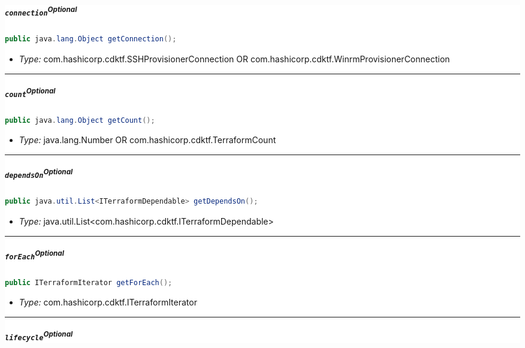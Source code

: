 ##### `connection`<sup>Optional</sup> <a name="connection" id="@cdktf/provider-opentelekomcloud.dataOpentelekomcloudSmnTopicSubscriptionV2.DataOpentelekomcloudSmnTopicSubscriptionV2Config.property.connection"></a>

```java
public java.lang.Object getConnection();
```

- *Type:* com.hashicorp.cdktf.SSHProvisionerConnection OR com.hashicorp.cdktf.WinrmProvisionerConnection

---

##### `count`<sup>Optional</sup> <a name="count" id="@cdktf/provider-opentelekomcloud.dataOpentelekomcloudSmnTopicSubscriptionV2.DataOpentelekomcloudSmnTopicSubscriptionV2Config.property.count"></a>

```java
public java.lang.Object getCount();
```

- *Type:* java.lang.Number OR com.hashicorp.cdktf.TerraformCount

---

##### `dependsOn`<sup>Optional</sup> <a name="dependsOn" id="@cdktf/provider-opentelekomcloud.dataOpentelekomcloudSmnTopicSubscriptionV2.DataOpentelekomcloudSmnTopicSubscriptionV2Config.property.dependsOn"></a>

```java
public java.util.List<ITerraformDependable> getDependsOn();
```

- *Type:* java.util.List<com.hashicorp.cdktf.ITerraformDependable>

---

##### `forEach`<sup>Optional</sup> <a name="forEach" id="@cdktf/provider-opentelekomcloud.dataOpentelekomcloudSmnTopicSubscriptionV2.DataOpentelekomcloudSmnTopicSubscriptionV2Config.property.forEach"></a>

```java
public ITerraformIterator getForEach();
```

- *Type:* com.hashicorp.cdktf.ITerraformIterator

---

##### `lifecycle`<sup>Optional</sup> <a name="lifecycle" id="@cdktf/provider-opentelekomcloud.dataOpentelekomcloudSmnTopicSubscriptionV2.DataOpentelekomcloudSmnTopicSubscriptionV2Config.property.lifecycle"></a>
